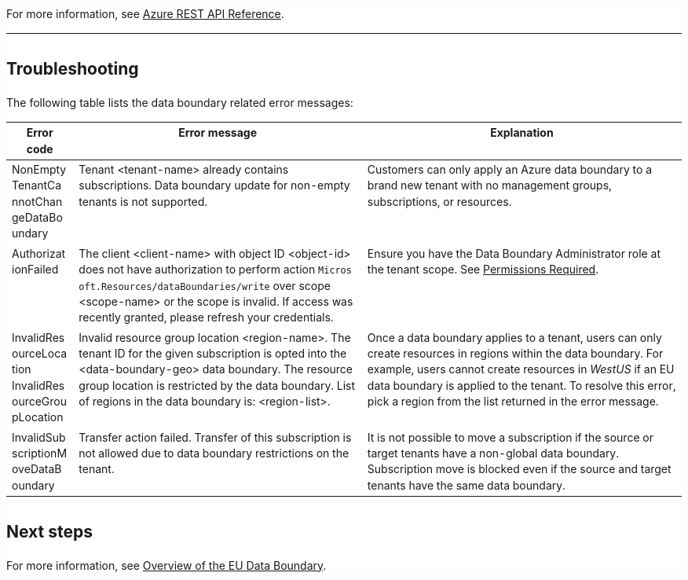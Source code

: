 For more information, see [Azure REST API Reference](/rest/api/azure/).

---

## Troubleshooting

The following table lists the data boundary related error messages:

| Error code | Error message | Explanation |
|------------|---------------|-------------|
| NonEmptyTenantCannotChangeDataBoundary | Tenant \<tenant-name> already contains subscriptions. Data boundary update for non-empty tenants is not supported. | Customers can only apply an Azure data boundary to a brand new tenant with no management groups, subscriptions, or resources. |
| AuthorizationFailed | The client \<client-name> with object ID \<object-id> does not have authorization to perform action `Microsoft.Resources/dataBoundaries/write` over scope \<scope-name> or the scope is invalid. If access was recently granted, please refresh your credentials. | Ensure you have the Data Boundary Administrator role at the tenant scope. See [Permissions Required](#permissions-required). |
| InvalidResourceLocation <br/> InvalidResourceGroupLocation | Invalid resource group location \<region-name>. The tenant ID for the given subscription is opted into the \<data-boundary-geo> data boundary. The resource group location is restricted by the data boundary. List of regions in the data boundary is: \<region-list>. | Once a data boundary applies to a tenant, users can only create resources in regions within the data boundary. For example, users cannot create resources in *WestUS* if an EU data boundary is applied to the tenant. To resolve this error, pick a region from the list returned in the error message. |
| InvalidSubscriptionMoveDataBoundary | Transfer action failed. Transfer of this subscription is not allowed due to data boundary restrictions on the tenant. | It is not possible to move a subscription if the source or target tenants have a non-global data boundary. Subscription move is blocked even if the source and target tenants have the same data boundary. |

## Next steps

For more information, see [Overview of the EU Data Boundary](/privacy/eudb/eu-data-boundary-learn).
